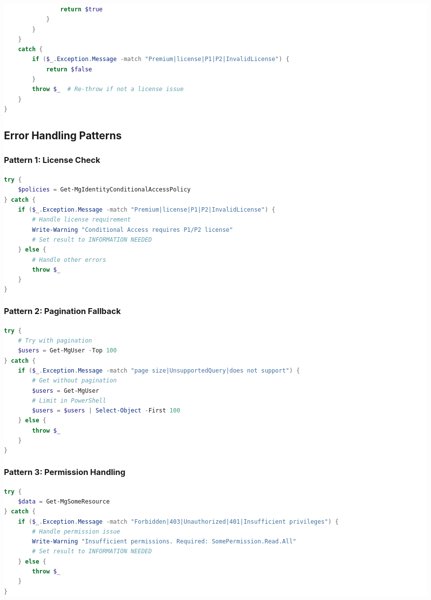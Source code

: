 ```powershell
                return $true
            }
        }
    }
    catch {
        if ($_.Exception.Message -match "Premium|license|P1|P2|InvalidLicense") {
            return $false
        }
        throw $_  # Re-throw if not a license issue
    }
}
```

## Error Handling Patterns

### Pattern 1: License Check
```powershell
try {
    $policies = Get-MgIdentityConditionalAccessPolicy
} catch {
    if ($_.Exception.Message -match "Premium|license|P1|P2|InvalidLicense") {
        # Handle license requirement
        Write-Warning "Conditional Access requires P1/P2 license"
        # Set result to INFORMATION NEEDED
    } else {
        # Handle other errors
        throw $_
    }
}
```

### Pattern 2: Pagination Fallback
```powershell
try {
    # Try with pagination
    $users = Get-MgUser -Top 100
} catch {
    if ($_.Exception.Message -match "page size|UnsupportedQuery|does not support") {
        # Get without pagination
        $users = Get-MgUser
        # Limit in PowerShell
        $users = $users | Select-Object -First 100
    } else {
        throw $_
    }
}
```

### Pattern 3: Permission Handling
```powershell
try {
    $data = Get-MgSomeResource
} catch {
    if ($_.Exception.Message -match "Forbidden|403|Unauthorized|401|Insufficient privileges") {
        # Handle permission issue
        Write-Warning "Insufficient permissions. Required: SomePermission.Read.All"
        # Set result to INFORMATION NEEDED
    } else {
        throw $_
    }
}
```
